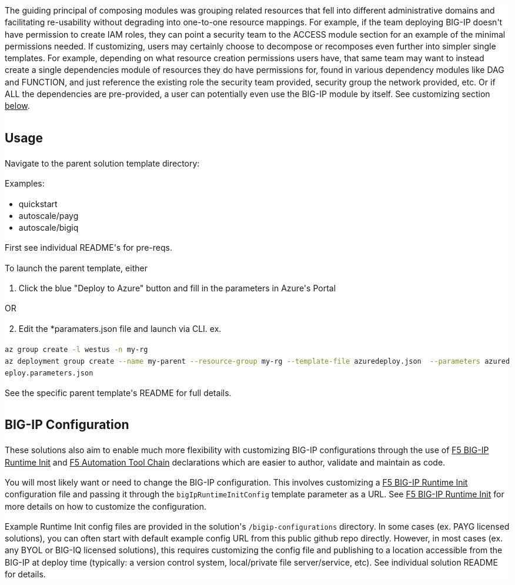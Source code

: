 
The guiding principal of composing modules was grouping related resources that fell into different administrative domains and facilitating re-usability without degrading into one-to-one resource mappings. For example, if the team deploying BIG-IP doesn't have permission to create IAM roles, they can point a security team to the ACCESS module section for an example of the minimal permissions needed. If customizing, users may certainly choose to decompose or recomposes even further into simpler single templates.  For example, depending on what resource creation permissions users have, that same team may want to instead create a single dependencies module of resources they do have permissions for, found in various dependency modules like DAG and FUNCTION, and just reference the existing role the security team provided, security group the network provided, etc. Or if ALL the dependencies are pre-provided, a user can potentially even use the BIG-IP module by itself. See customizing section [below](#cloud-configuration).


## Usage

Navigate to the parent solution template directory:

Examples: 
* quickstart
* autoscale/payg
* autoscale/bigiq

First see individual README's for pre-reqs.

To launch the parent template, either 
1. Click the blue "Deploy to Azure" button and fill in the parameters in Azure's Portal

OR

2. Edit the *paramaters.json file and launch via CLI.
  ex.
  ```bash
  az group create -l westus -n my-rg
  az deployment group create --name my-parent --resource-group my-rg --template-file azuredeploy.json  --parameters azuredeploy.parameters.json
  ```

See the specific parent template's README for full details. 


## BIG-IP Configuration

These solutions also aim to enable much more flexibility with customizing BIG-IP configurations through the use of [F5 BIG-IP Runtime Init](https://github.com/f5networks/f5-bigip-runtime-init) and [F5 Automation Tool Chain](https://www.f5.com/pdf/products/automation-toolchain-overview.pdf) declarations which are easier to author, validate and maintain as code.

You will most likely want or need to change the BIG-IP configuration. This involves customizing a [F5 BIG-IP Runtime Init](https://github.com/f5networks/f5-bigip-runtime-init) configuration file and passing it through the `bigIpRuntimeInitConfig` template parameter as a URL. See [F5 BIG-IP Runtime Init](https://github.com/f5networks/f5-bigip-runtime-init) for more details on how to customize the configuration. 
 
Example Runtime Init config files are provided in the solution's `/bigip-configurations` directory. In some cases (ex. PAYG licensed solutions), you can often start with default example config URL from this public github repo directly.  However, in most cases (ex. any BYOL or BIG-IQ licensed solutions), this requires customizing the config file and publishing to a location accessible from the BIG-IP at deploy time (typically: a version control system, local/private file server/service, etc). See individual solution README for details.
